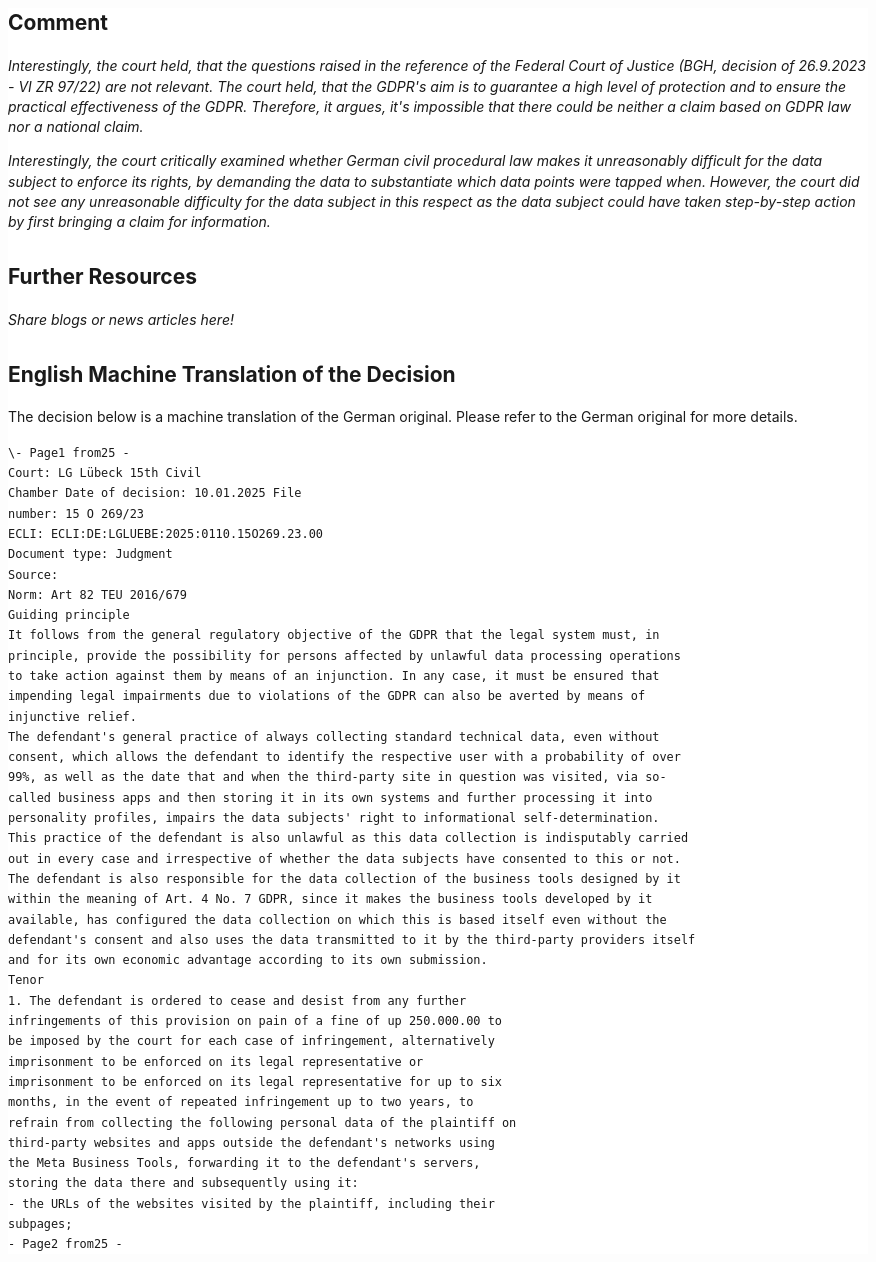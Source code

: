 ## Comment

_Interestingly, the court held, that the questions raised in the reference of the Federal Court of Justice (BGH, decision of 26.9.2023 - VI ZR 97/22) are not relevant. The court held, that the GDPR's aim is to guarantee a high level of protection and to ensure the practical effectiveness of the GDPR. Therefore, it argues, it's impossible that there could be neither a claim based on GDPR law nor a national claim._

_Interestingly, the court critically examined whether German civil procedural law makes it unreasonably difficult for the data subject to enforce its rights, by demanding the data to substantiate which data points were tapped when. However, the court did not see any unreasonable difficulty for the data subject in this respect as the data subject could have taken step-by-step action by first bringing a claim for information._

## Further Resources

_Share blogs or news articles here!_

## English Machine Translation of the Decision

The decision below is a machine translation of the German original. Please refer to the German original for more details.

```
\- Page1 from25 -
Court: LG Lübeck 15th Civil
Chamber Date of decision: 10.01.2025 File
number: 15 O 269/23
ECLI: ECLI:DE:LGLUEBE:2025:0110.15O269.23.00
Document type: Judgment
Source:
Norm: Art 82 TEU 2016/679
Guiding principle
It follows from the general regulatory objective of the GDPR that the legal system must, in
principle, provide the possibility for persons affected by unlawful data processing operations
to take action against them by means of an injunction. In any case, it must be ensured that
impending legal impairments due to violations of the GDPR can also be averted by means of
injunctive relief.
The defendant's general practice of always collecting standard technical data, even without
consent, which allows the defendant to identify the respective user with a probability of over
99%, as well as the date that and when the third-party site in question was visited, via so-
called business apps and then storing it in its own systems and further processing it into
personality profiles, impairs the data subjects' right to informational self-determination.
This practice of the defendant is also unlawful as this data collection is indisputably carried
out in every case and irrespective of whether the data subjects have consented to this or not.
The defendant is also responsible for the data collection of the business tools designed by it
within the meaning of Art. 4 No. 7 GDPR, since it makes the business tools developed by it
available, has configured the data collection on which this is based itself even without the
defendant's consent and also uses the data transmitted to it by the third-party providers itself
and for its own economic advantage according to its own submission.
Tenor
1. The defendant is ordered to cease and desist from any further
infringements of this provision on pain of a fine of up 250.000.00 to
be imposed by the court for each case of infringement, alternatively
imprisonment to be enforced on its legal representative or
imprisonment to be enforced on its legal representative for up to six
months, in the event of repeated infringement up to two years, to
refrain from collecting the following personal data of the plaintiff on
third-party websites and apps outside the defendant's networks using
the Meta Business Tools, forwarding it to the defendant's servers,
storing the data there and subsequently using it:
- the URLs of the websites visited by the plaintiff, including their
subpages;
- Page2 from25 -
```